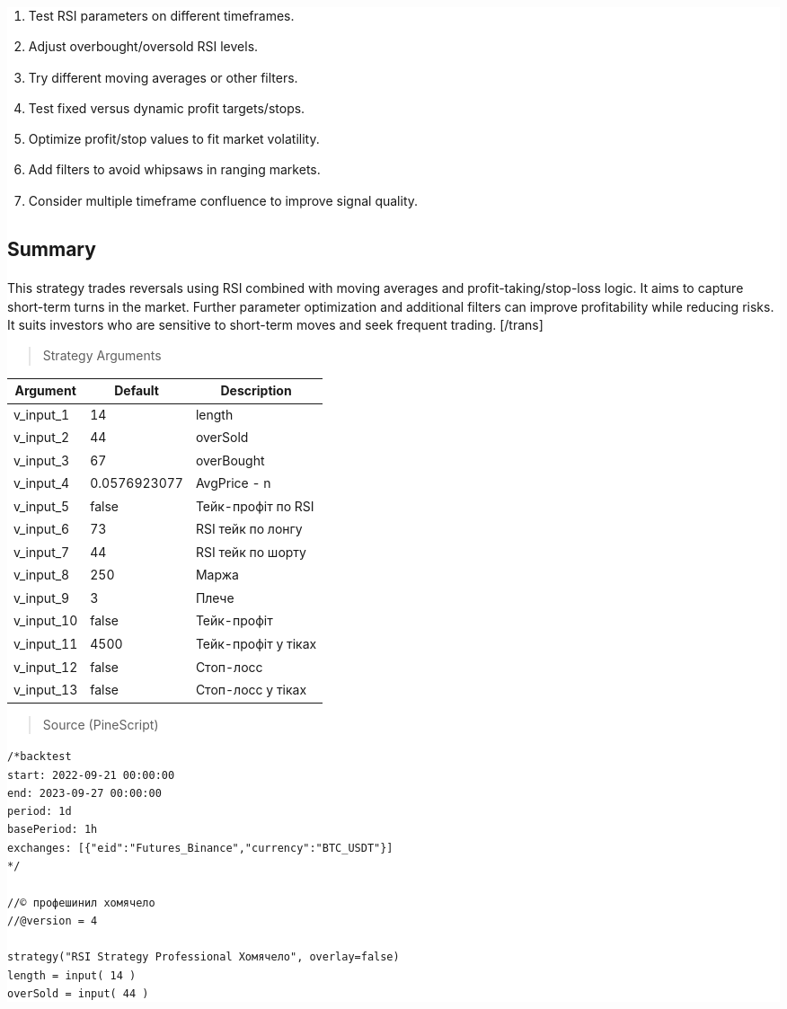 1. Test RSI parameters on different timeframes.

2. Adjust overbought/oversold RSI levels. 

3. Try different moving averages or other filters.

4. Test fixed versus dynamic profit targets/stops.

5. Optimize profit/stop values to fit market volatility.

6. Add filters to avoid whipsaws in ranging markets.

7. Consider multiple timeframe confluence to improve signal quality.

## Summary

This strategy trades reversals using RSI combined with moving averages and profit-taking/stop-loss logic. It aims to capture short-term turns in the market. Further parameter optimization and additional filters can improve profitability while reducing risks. It suits investors who are sensitive to short-term moves and seek frequent trading.
[/trans]

> Strategy Arguments



|Argument|Default|Description|
|----|----|----|
|v_input_1|14|length|
|v_input_2|44|overSold|
|v_input_3|67|overBought|
|v_input_4|0.0576923077|AvgPrice - n|
|v_input_5|false|Тейк-профіт по RSI|
|v_input_6|73|RSI тейк по лонгу|
|v_input_7|44|RSI тейк по шорту|
|v_input_8|250|Маржа|
|v_input_9|3|Плече|
|v_input_10|false|Тейк-профіт|
|v_input_11|4500|Тейк-профіт у тіках|
|v_input_12|false|Стоп-лосс|
|v_input_13|false|Стоп-лосс у тіках|


> Source (PineScript)

``` pinescript
/*backtest
start: 2022-09-21 00:00:00
end: 2023-09-27 00:00:00
period: 1d
basePeriod: 1h
exchanges: [{"eid":"Futures_Binance","currency":"BTC_USDT"}]
*/

//© профешинил хомячело
//@version = 4

strategy("RSI Strategy Professional Хомячело", overlay=false)
length = input( 14 )
overSold = input( 44 )
```